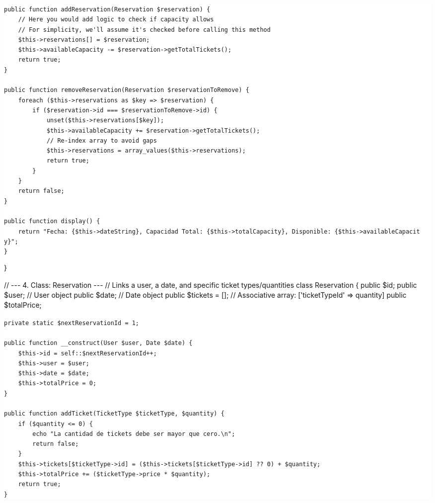     public function addReservation(Reservation $reservation) {
        // Here you would add logic to check if capacity allows
        // For simplicity, we'll assume it's checked before calling this method
        $this->reservations[] = $reservation;
        $this->availableCapacity -= $reservation->getTotalTickets();
        return true;
    }

    public function removeReservation(Reservation $reservationToRemove) {
        foreach ($this->reservations as $key => $reservation) {
            if ($reservation->id === $reservationToRemove->id) {
                unset($this->reservations[$key]);
                $this->availableCapacity += $reservation->getTotalTickets();
                // Re-index array to avoid gaps
                $this->reservations = array_values($this->reservations);
                return true;
            }
        }
        return false;
    }

    public function display() {
        return "Fecha: {$this->dateString}, Capacidad Total: {$this->totalCapacity}, Disponible: {$this->availableCapacity}";
    }
}

// --- 4. Class: Reservation ---
// Links a user, a date, and specific ticket types/quantities
class Reservation {
    public $id;
    public $user; // User object
    public $date; // Date object
    public $tickets = []; // Associative array: ['ticketTypeId' => quantity]
    public $totalPrice;

    private static $nextReservationId = 1;

    public function __construct(User $user, Date $date) {
        $this->id = self::$nextReservationId++;
        $this->user = $user;
        $this->date = $date;
        $this->totalPrice = 0;
    }

    public function addTicket(TicketType $ticketType, $quantity) {
        if ($quantity <= 0) {
            echo "La cantidad de tickets debe ser mayor que cero.\n";
            return false;
        }
        $this->tickets[$ticketType->id] = ($this->tickets[$ticketType->id] ?? 0) + $quantity;
        $this->totalPrice += ($ticketType->price * $quantity);
        return true;
    }
